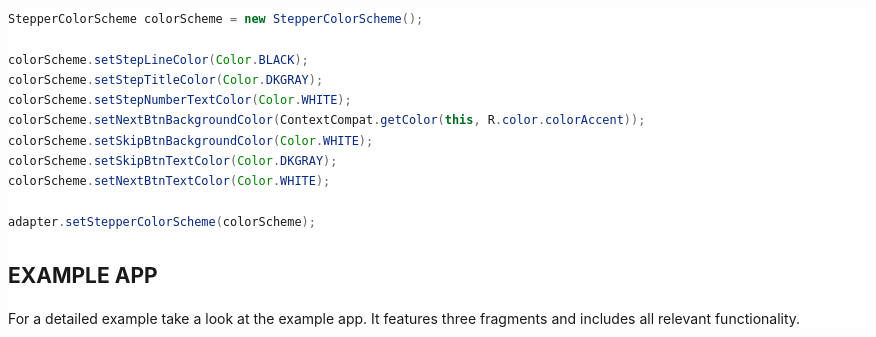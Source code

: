 ```java
StepperColorScheme colorScheme = new StepperColorScheme();
        
colorScheme.setStepLineColor(Color.BLACK);
colorScheme.setStepTitleColor(Color.DKGRAY);
colorScheme.setStepNumberTextColor(Color.WHITE);
colorScheme.setNextBtnBackgroundColor(ContextCompat.getColor(this, R.color.colorAccent));
colorScheme.setSkipBtnBackgroundColor(Color.WHITE);
colorScheme.setSkipBtnTextColor(Color.DKGRAY);
colorScheme.setNextBtnTextColor(Color.WHITE);

adapter.setStepperColorScheme(colorScheme);
```

## EXAMPLE APP

For a detailed example take a look at the example app. It features three fragments and includes all relevant functionality.
